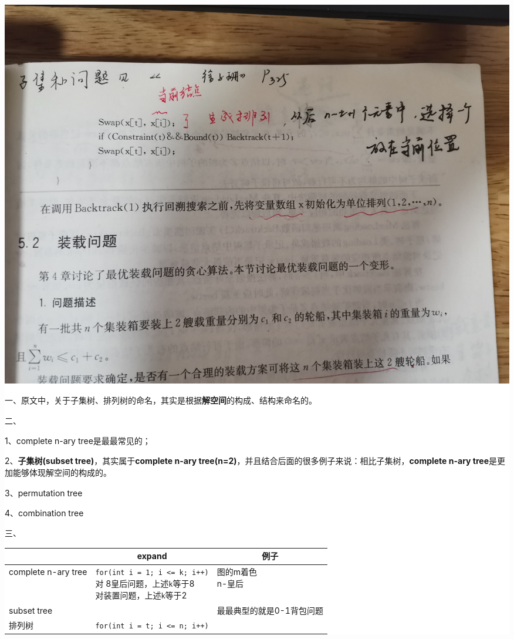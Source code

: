 ![](./subset-tree-and-permutation-tree-2.jpg)



一、原文中，关于子集树、排列树的命名，其实是根据**解空间**的构成、结构来命名的。

二、

1、complete n-ary tree是最最常见的；

2、**子集树(subset tree)**，其实属于**complete n-ary tree(n=2)**，并且结合后面的很多例子来说：相比子集树，**complete n-ary tree**是更加能够体现解空间的构成的。

3、permutation tree

4、combination tree



三、

|                     | expand                                                       | 例子                      |
| ------------------- | ------------------------------------------------------------ | ------------------------- |
| complete n-ary tree | `for(int i = 1; i <= k; i++)` <br>对 8皇后问题，上述`k`等于8 <br>对装置问题，上述`k`等于2 <br> | 图的m着色<br>n-皇后       |
| subset tree         |                                                              | 最最典型的就是0-1背包问题 |
| 排列树              | `for(int i = t; i <= n; i++)`                                |                           |
